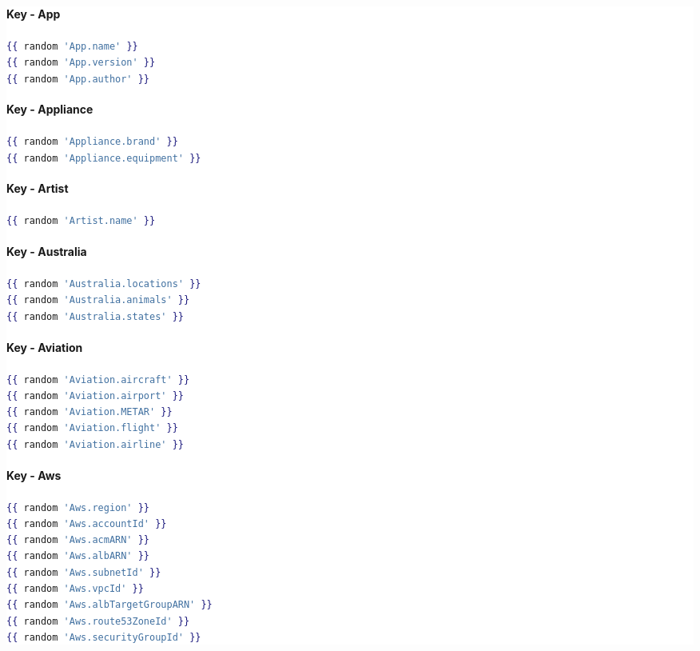 
#### Key - App

```handlebars
{{ random 'App.name' }}
{{ random 'App.version' }}
{{ random 'App.author' }}
```


#### Key - Appliance

```handlebars
{{ random 'Appliance.brand' }}
{{ random 'Appliance.equipment' }}
```


#### Key - Artist

```handlebars
{{ random 'Artist.name' }}
```


#### Key - Australia

```handlebars
{{ random 'Australia.locations' }}
{{ random 'Australia.animals' }}
{{ random 'Australia.states' }}
```


#### Key - Aviation

```handlebars
{{ random 'Aviation.aircraft' }}
{{ random 'Aviation.airport' }}
{{ random 'Aviation.METAR' }}
{{ random 'Aviation.flight' }}
{{ random 'Aviation.airline' }}
```


#### Key - Aws

```handlebars
{{ random 'Aws.region' }}
{{ random 'Aws.accountId' }}
{{ random 'Aws.acmARN' }}
{{ random 'Aws.albARN' }}
{{ random 'Aws.subnetId' }}
{{ random 'Aws.vpcId' }}
{{ random 'Aws.albTargetGroupARN' }}
{{ random 'Aws.route53ZoneId' }}
{{ random 'Aws.securityGroupId' }}
```
